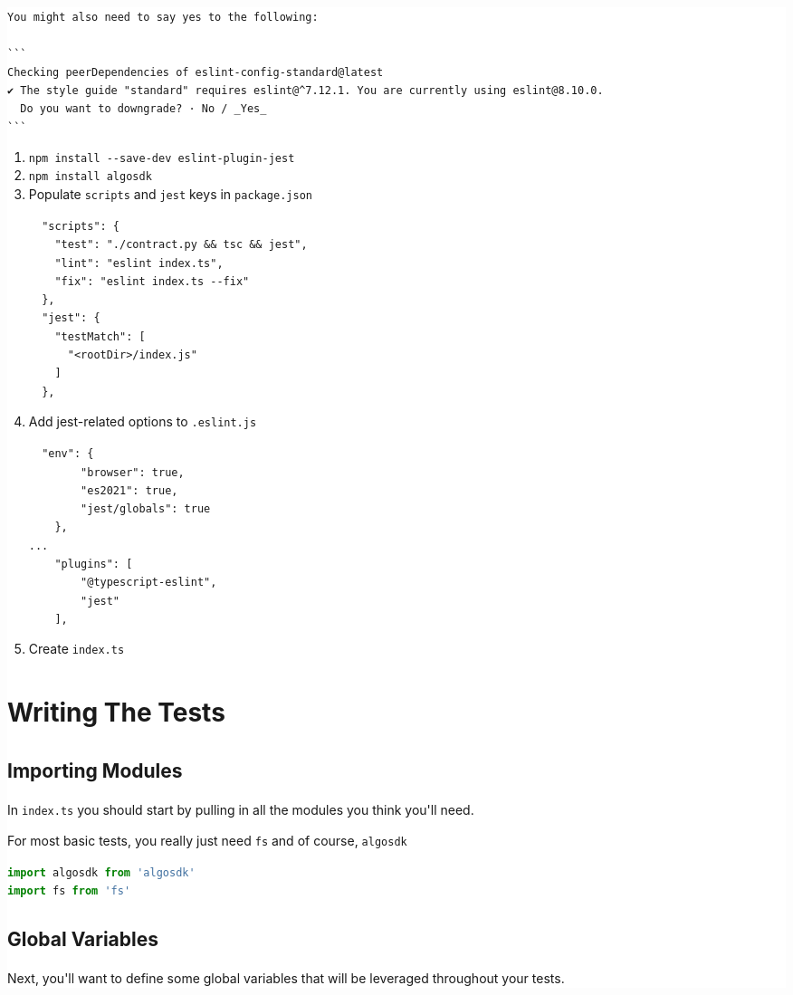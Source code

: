     You might also need to say yes to the following:

    ```
    Checking peerDependencies of eslint-config-standard@latest
    ✔ The style guide "standard" requires eslint@^7.12.1. You are currently using eslint@8.10.0.
      Do you want to downgrade? · No / _Yes_
    ```
1. `npm install --save-dev eslint-plugin-jest`
1. `npm install algosdk`
1. Populate `scripts` and `jest` keys in `package.json`
    ```
      "scripts": {
        "test": "./contract.py && tsc && jest",
        "lint": "eslint index.ts",
        "fix": "eslint index.ts --fix"
      },
      "jest": {
        "testMatch": [
          "<rootDir>/index.js"
        ]
      },
    ```
1. Add jest-related options to `.eslint.js`
    ```
      "env": {
            "browser": true,
            "es2021": true,
            "jest/globals": true
        },
    ...
        "plugins": [
            "@typescript-eslint",
            "jest"
        ],
    ```
1. Create `index.ts`

# Writing The Tests

## Importing Modules

In `index.ts` you should start by pulling in all the modules you think you'll need. 

For most basic tests, you really just need `fs` and of course, `algosdk`

```js
import algosdk from 'algosdk'
import fs from 'fs'
```

## Global Variables
Next, you'll want to define some global variables that will be leveraged throughout your tests.
